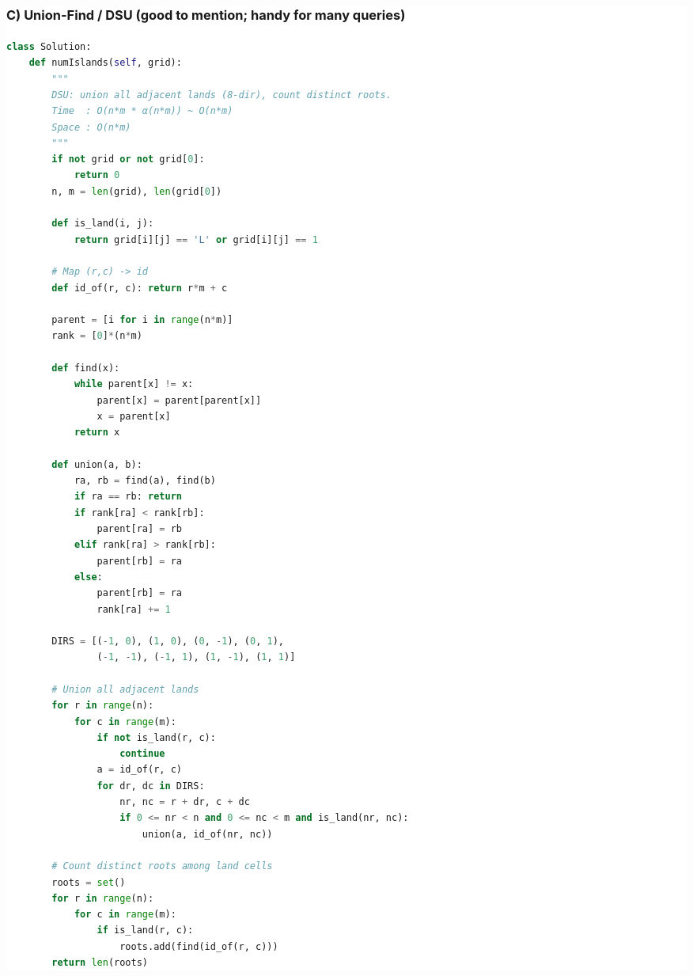 ### C) Union-Find / DSU (good to mention; handy for many queries)

```python
class Solution:
    def numIslands(self, grid):
        """
        DSU: union all adjacent lands (8-dir), count distinct roots.
        Time  : O(n*m * α(n*m)) ~ O(n*m)
        Space : O(n*m)
        """
        if not grid or not grid[0]:
            return 0
        n, m = len(grid), len(grid[0])

        def is_land(i, j):
            return grid[i][j] == 'L' or grid[i][j] == 1

        # Map (r,c) -> id
        def id_of(r, c): return r*m + c

        parent = [i for i in range(n*m)]
        rank = [0]*(n*m)

        def find(x):
            while parent[x] != x:
                parent[x] = parent[parent[x]]
                x = parent[x]
            return x

        def union(a, b):
            ra, rb = find(a), find(b)
            if ra == rb: return
            if rank[ra] < rank[rb]:
                parent[ra] = rb
            elif rank[ra] > rank[rb]:
                parent[rb] = ra
            else:
                parent[rb] = ra
                rank[ra] += 1

        DIRS = [(-1, 0), (1, 0), (0, -1), (0, 1),
                (-1, -1), (-1, 1), (1, -1), (1, 1)]

        # Union all adjacent lands
        for r in range(n):
            for c in range(m):
                if not is_land(r, c): 
                    continue
                a = id_of(r, c)
                for dr, dc in DIRS:
                    nr, nc = r + dr, c + dc
                    if 0 <= nr < n and 0 <= nc < m and is_land(nr, nc):
                        union(a, id_of(nr, nc))

        # Count distinct roots among land cells
        roots = set()
        for r in range(n):
            for c in range(m):
                if is_land(r, c):
                    roots.add(find(id_of(r, c)))
        return len(roots)
```
